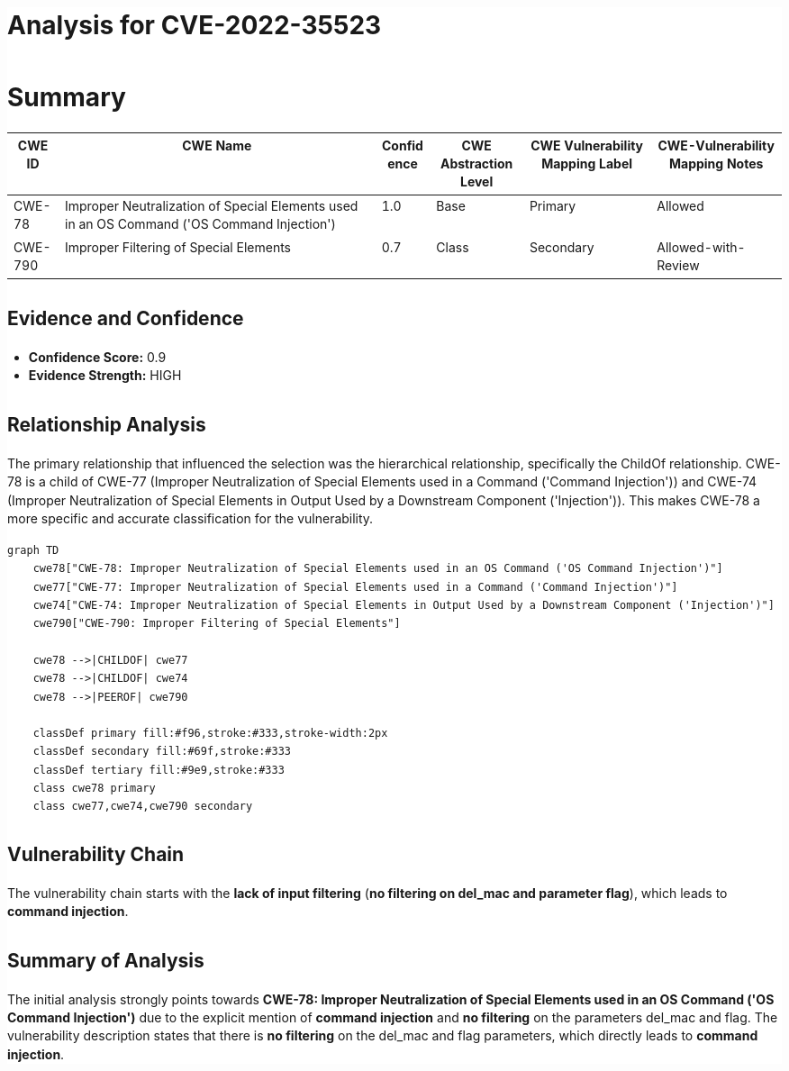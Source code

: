 # Analysis for CVE-2022-35523

# Summary
| CWE ID | CWE Name | Confidence | CWE Abstraction Level | CWE Vulnerability Mapping Label | CWE-Vulnerability Mapping Notes |
|---|---|---|---|---|---|
| CWE-78 | Improper Neutralization of Special Elements used in an OS Command ('OS Command Injection') | 1.0 | Base | Primary | Allowed |
| CWE-790 | Improper Filtering of Special Elements | 0.7 | Class | Secondary | Allowed-with-Review |

## Evidence and Confidence

*   **Confidence Score:** 0.9
*   **Evidence Strength:** HIGH

## Relationship Analysis
The primary relationship that influenced the selection was the hierarchical relationship, specifically the ChildOf relationship. CWE-78 is a child of CWE-77 (Improper Neutralization of Special Elements used in a Command ('Command Injection')) and CWE-74 (Improper Neutralization of Special Elements in Output Used by a Downstream Component ('Injection')). This makes CWE-78 a more specific and accurate classification for the vulnerability.

```mermaid
graph TD
    cwe78["CWE-78: Improper Neutralization of Special Elements used in an OS Command ('OS Command Injection')"]
    cwe77["CWE-77: Improper Neutralization of Special Elements used in a Command ('Command Injection')"]
    cwe74["CWE-74: Improper Neutralization of Special Elements in Output Used by a Downstream Component ('Injection')"]
    cwe790["CWE-790: Improper Filtering of Special Elements"]

    cwe78 -->|CHILDOF| cwe77
    cwe78 -->|CHILDOF| cwe74
    cwe78 -->|PEEROF| cwe790

    classDef primary fill:#f96,stroke:#333,stroke-width:2px
    classDef secondary fill:#69f,stroke:#333
    classDef tertiary fill:#9e9,stroke:#333
    class cwe78 primary
    class cwe77,cwe74,cwe790 secondary
```

## Vulnerability Chain
The vulnerability chain starts with the **lack of input filtering** (**no filtering on del_mac and parameter flag**), which leads to **command injection**.

## Summary of Analysis
The initial analysis strongly points towards **CWE-78: Improper Neutralization of Special Elements used in an OS Command ('OS Command Injection')** due to the explicit mention of **command injection** and **no filtering** on the parameters del_mac and flag. The vulnerability description states that there is **no filtering** on the del_mac and flag parameters, which directly leads to **command injection**.
